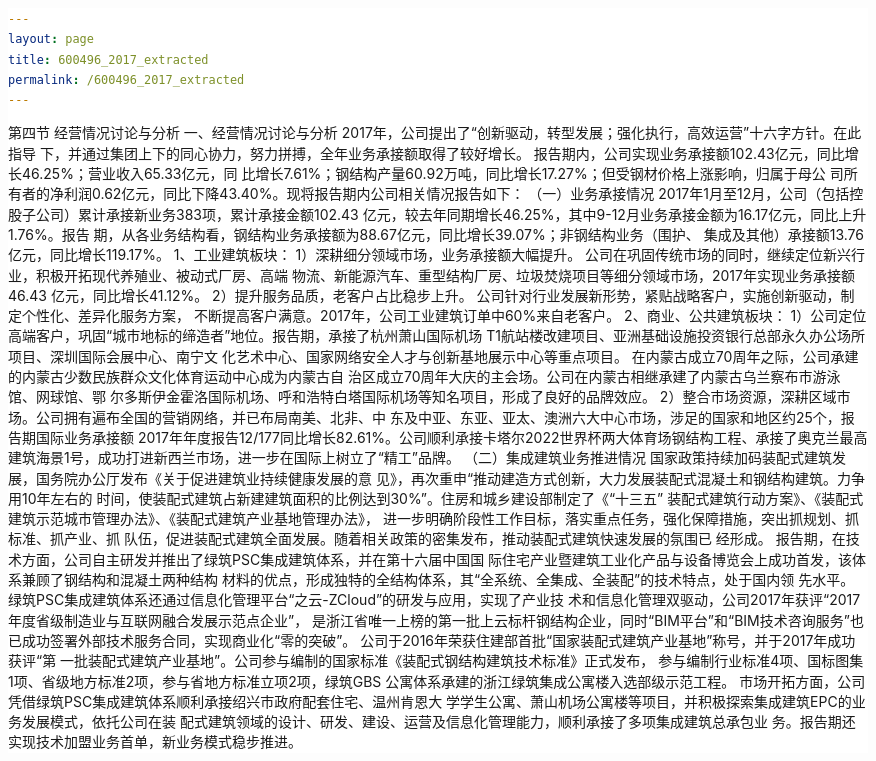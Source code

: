 ```yaml
---
layout: page
title: 600496_2017_extracted
permalink: /600496_2017_extracted
---
```


第四节
经营情况讨论与分析
一、经营情况讨论与分析
2017年，公司提出了“创新驱动，转型发展；强化执行，高效运营”十六字方针。在此指导
下，并通过集团上下的同心协力，努力拼搏，全年业务承接额取得了较好增长。
报告期内，公司实现业务承接额102.43亿元，同比增长46.25%；营业收入65.33亿元，同
比增长7.61%；钢结构产量60.92万吨，同比增长17.27%；但受钢材价格上涨影响，归属于母公
司所有者的净利润0.62亿元，同比下降43.40%。现将报告期内公司相关情况报告如下：
（一）业务承接情况
2017年1月至12月，公司（包括控股子公司）累计承接新业务383项，累计承接金额102.43
亿元，较去年同期增长46.25%，其中9-12月业务承接金额为16.17亿元，同比上升1.76%。报告
期，从各业务结构看，钢结构业务承接额为88.67亿元，同比增长39.07%；非钢结构业务（围护、
集成及其他）承接额13.76亿元，同比增长119.17%。
1、工业建筑板块：
1）深耕细分领域市场，业务承接额大幅提升。
公司在巩固传统市场的同时，继续定位新兴行业，积极开拓现代养殖业、被动式厂房、高端
物流、新能源汽车、重型结构厂房、垃圾焚烧项目等细分领域市场，2017年实现业务承接额46.43
亿元，同比增长41.12%。
2）提升服务品质，老客户占比稳步上升。
公司针对行业发展新形势，紧贴战略客户，实施创新驱动，制定个性化、差异化服务方案，
不断提高客户满意。2017年，公司工业建筑订单中60%来自老客户。
2、商业、公共建筑板块：
1）公司定位高端客户，巩固“城市地标的缔造者”地位。报告期，承接了杭州萧山国际机场
T1航站楼改建项目、亚洲基础设施投资银行总部永久办公场所项目、深圳国际会展中心、南宁文
化艺术中心、国家网络安全人才与创新基地展示中心等重点项目。
在内蒙古成立70周年之际，公司承建的内蒙古少数民族群众文化体育运动中心成为内蒙古自
治区成立70周年大庆的主会场。公司在内蒙古相继承建了内蒙古乌兰察布市游泳馆、网球馆、鄂
尔多斯伊金霍洛国际机场、呼和浩特白塔国际机场等知名项目，形成了良好的品牌效应。
2）整合市场资源，深耕区域市场。公司拥有遍布全国的营销网络，并已布局南美、北非、中
东及中亚、东亚、亚太、澳洲六大中心市场，涉足的国家和地区约25个，报告期国际业务承接额
2017年年度报告12/177同比增长82.61%。公司顺利承接卡塔尔2022世界杯两大体育场钢结构工程、承接了奥克兰最高
建筑海景1号，成功打进新西兰市场，进一步在国际上树立了“精工”品牌。
（二）集成建筑业务推进情况
国家政策持续加码装配式建筑发展，国务院办公厅发布《关于促进建筑业持续健康发展的意
见》，再次重申“推动建造方式创新，大力发展装配式混凝土和钢结构建筑。力争用10年左右的
时间，使装配式建筑占新建建筑面积的比例达到30%”。住房和城乡建设部制定了《“十三五”
装配式建筑行动方案》、《装配式建筑示范城市管理办法》、《装配式建筑产业基地管理办法》，
进一步明确阶段性工作目标，落实重点任务，强化保障措施，突出抓规划、抓标准、抓产业、抓
队伍，促进装配式建筑全面发展。随着相关政策的密集发布，推动装配式建筑快速发展的氛围已
经形成。
报告期，在技术方面，公司自主研发并推出了绿筑PSC集成建筑体系，并在第十六届中国国
际住宅产业暨建筑工业化产品与设备博览会上成功首发，该体系兼顾了钢结构和混凝土两种结构
材料的优点，形成独特的全结构体系，其“全系统、全集成、全装配”的技术特点，处于国内领
先水平。
绿筑PSC集成建筑体系还通过信息化管理平台“之云-ZCloud”的研发与应用，实现了产业技
术和信息化管理双驱动，公司2017年获评“2017年度省级制造业与互联网融合发展示范点企业”，
是浙江省唯一上榜的第一批上云标杆钢结构企业，同时“BIM平台”和“BIM技术咨询服务”也
已成功签署外部技术服务合同，实现商业化“零的突破”。
公司于2016年荣获住建部首批“国家装配式建筑产业基地”称号，并于2017年成功获评“第
一批装配式建筑产业基地”。公司参与编制的国家标准《装配式钢结构建筑技术标准》正式发布，
参与编制行业标准4项、国标图集1项、省级地方标准2项，参与省地方标准立项2项，绿筑GBS
公寓体系承建的浙江绿筑集成公寓楼入选部级示范工程。
市场开拓方面，公司凭借绿筑PSC集成建筑体系顺利承接绍兴市政府配套住宅、温州肯恩大
学学生公寓、萧山机场公寓楼等项目，并积极探索集成建筑EPC的业务发展模式，依托公司在装
配式建筑领域的设计、研发、建设、运营及信息化管理能力，顺利承接了多项集成建筑总承包业
务。报告期还实现技术加盟业务首单，新业务模式稳步推进。
